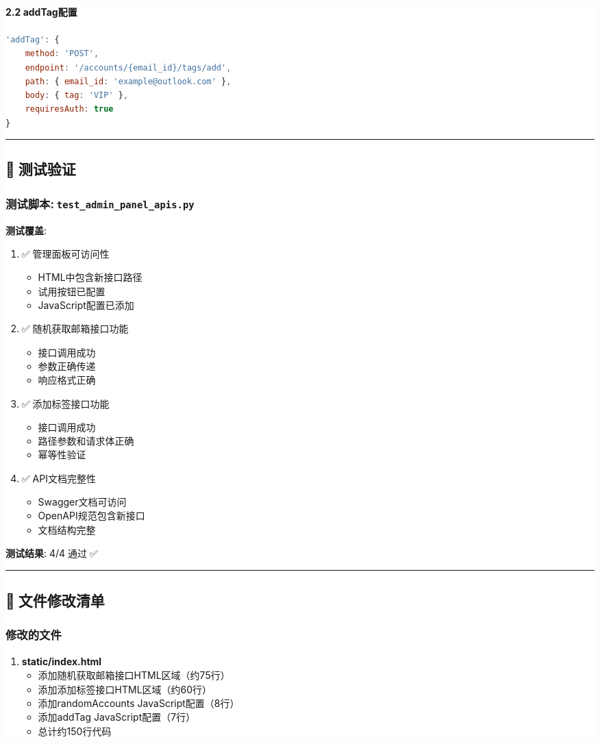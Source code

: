 #### 2.2 addTag配置
```javascript
'addTag': {
    method: 'POST',
    endpoint: '/accounts/{email_id}/tags/add',
    path: { email_id: 'example@outlook.com' },
    body: { tag: 'VIP' },
    requiresAuth: true
}
```

---

## 🧪 测试验证

### 测试脚本: `test_admin_panel_apis.py`

**测试覆盖**:
1. ✅ 管理面板可访问性
   - HTML中包含新接口路径
   - 试用按钮已配置
   - JavaScript配置已添加

2. ✅ 随机获取邮箱接口功能
   - 接口调用成功
   - 参数正确传递
   - 响应格式正确

3. ✅ 添加标签接口功能
   - 接口调用成功
   - 路径参数和请求体正确
   - 幂等性验证

4. ✅ API文档完整性
   - Swagger文档可访问
   - OpenAPI规范包含新接口
   - 文档结构完整

**测试结果**: 4/4 通过 ✅

---

## 📝 文件修改清单

### 修改的文件

1. **static/index.html**
   - 添加随机获取邮箱接口HTML区域（约75行）
   - 添加添加标签接口HTML区域（约60行）
   - 添加randomAccounts JavaScript配置（8行）
   - 添加addTag JavaScript配置（7行）
   - 总计约150行代码
